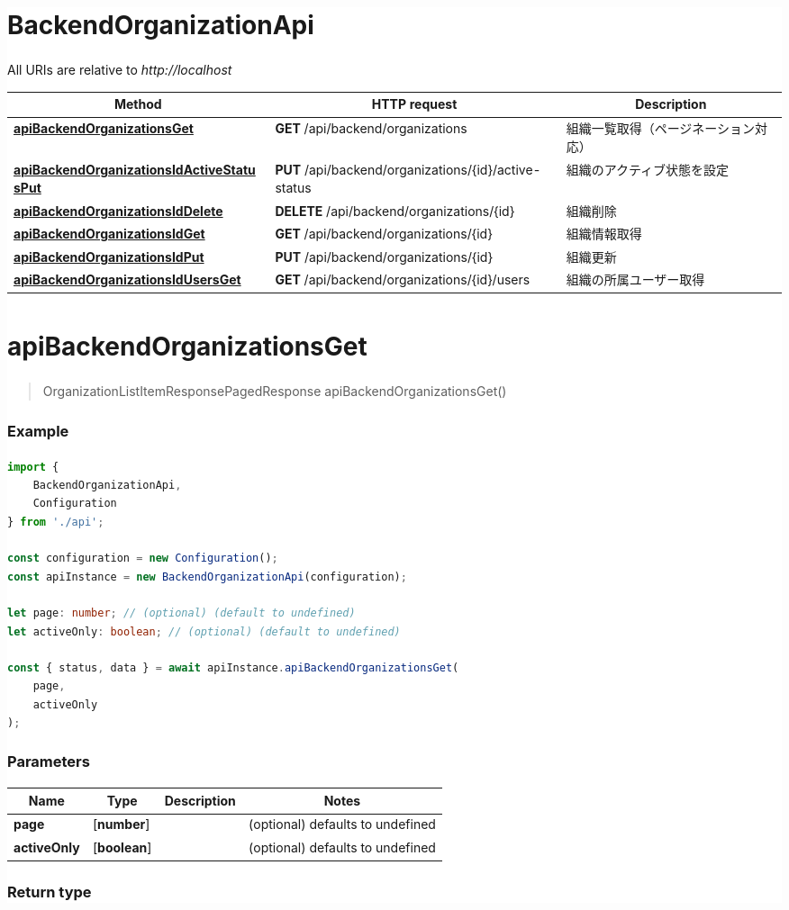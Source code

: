 # BackendOrganizationApi

All URIs are relative to *http://localhost*

|Method | HTTP request | Description|
|------------- | ------------- | -------------|
|[**apiBackendOrganizationsGet**](#apibackendorganizationsget) | **GET** /api/backend/organizations | 組織一覧取得（ページネーション対応）|
|[**apiBackendOrganizationsIdActiveStatusPut**](#apibackendorganizationsidactivestatusput) | **PUT** /api/backend/organizations/{id}/active-status | 組織のアクティブ状態を設定|
|[**apiBackendOrganizationsIdDelete**](#apibackendorganizationsiddelete) | **DELETE** /api/backend/organizations/{id} | 組織削除|
|[**apiBackendOrganizationsIdGet**](#apibackendorganizationsidget) | **GET** /api/backend/organizations/{id} | 組織情報取得|
|[**apiBackendOrganizationsIdPut**](#apibackendorganizationsidput) | **PUT** /api/backend/organizations/{id} | 組織更新|
|[**apiBackendOrganizationsIdUsersGet**](#apibackendorganizationsidusersget) | **GET** /api/backend/organizations/{id}/users | 組織の所属ユーザー取得|

# **apiBackendOrganizationsGet**
> OrganizationListItemResponsePagedResponse apiBackendOrganizationsGet()


### Example

```typescript
import {
    BackendOrganizationApi,
    Configuration
} from './api';

const configuration = new Configuration();
const apiInstance = new BackendOrganizationApi(configuration);

let page: number; // (optional) (default to undefined)
let activeOnly: boolean; // (optional) (default to undefined)

const { status, data } = await apiInstance.apiBackendOrganizationsGet(
    page,
    activeOnly
);
```

### Parameters

|Name | Type | Description  | Notes|
|------------- | ------------- | ------------- | -------------|
| **page** | [**number**] |  | (optional) defaults to undefined|
| **activeOnly** | [**boolean**] |  | (optional) defaults to undefined|


### Return type
